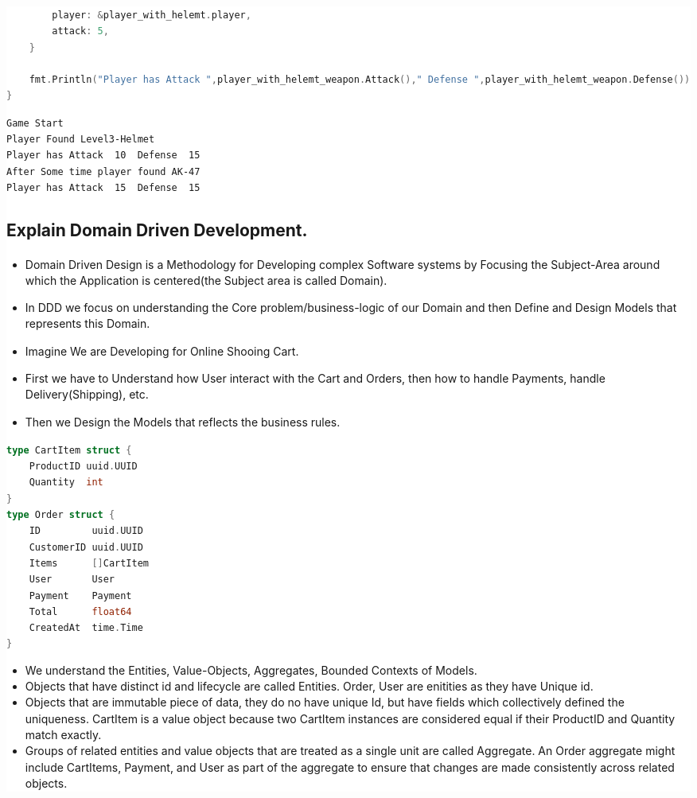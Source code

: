 ```go
		player: &player_with_helemt.player,
		attack: 5,
	}
	
	fmt.Println("Player has Attack ",player_with_helemt_weapon.Attack()," Defense ",player_with_helemt_weapon.Defense())
}	
```
```bash
Game Start
Player Found Level3-Helmet
Player has Attack  10  Defense  15
After Some time player found AK-47
Player has Attack  15  Defense  15
```

## Explain Domain Driven Development.

- Domain Driven Design is a Methodology for Developing complex Software systems by Focusing the Subject-Area around which the Application is centered(the Subject area is called Domain).

- In DDD we focus on understanding the Core problem/business-logic of our Domain and then Define and Design Models that represents this Domain. 

- Imagine We are Developing for Online Shooing Cart.

- First we have to Understand how User interact with the Cart and Orders, then how to handle Payments, handle Delivery(Shipping), etc.

- Then we Design the Models that reflects the business rules.


```go
type CartItem struct {
    ProductID uuid.UUID
    Quantity  int
}
type Order struct {
    ID         uuid.UUID
    CustomerID uuid.UUID
    Items      []CartItem
    User       User
    Payment    Payment
    Total      float64
    CreatedAt  time.Time
}
```
- We understand the Entities, Value-Objects, Aggregates, Bounded Contexts of Models.
- Objects that have distinct id and lifecycle are called Entities. Order, User are enitities as they have Unique id.
- Objects that are immutable piece of data, they do no have unique Id, but have fields which collectively defined the uniqueness. CartItem is a value object because two CartItem instances are considered equal if their ProductID and Quantity match exactly.
- Groups of related entities and value objects that are treated as a single unit are called Aggregate. An Order aggregate might include CartItems, Payment, and User as part of the aggregate to ensure that changes are made consistently across related objects.
